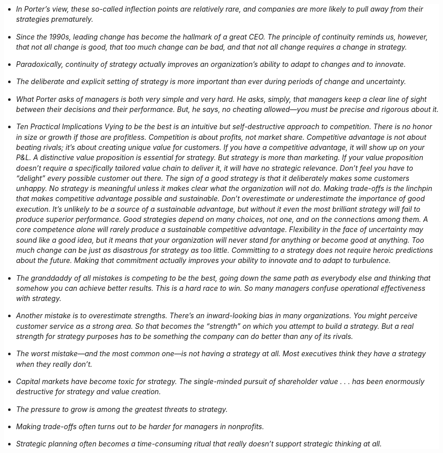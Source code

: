 - *In Porter’s view, these so-called inflection points are relatively rare, and companies are more likely to pull away from their strategies prematurely.* 
 
- *Since the 1990s, leading change has become the hallmark of a great CEO. The principle of continuity reminds us, however, that not all change is good, that too much change can be bad, and that not all change requires a change in strategy.* 
 
- *Paradoxically, continuity of strategy actually improves an organization’s ability to adapt to changes and to innovate.* 
 
- *The deliberate and explicit setting of strategy is more important than ever during periods of change and uncertainty.* 
 
- *What Porter asks of managers is both very simple and very hard. He asks, simply, that managers keep a clear line of sight between their decisions and their performance. But, he says, no cheating allowed—you must be precise and rigorous about it.* 
 
- *Ten Practical Implications Vying to be the best is an intuitive but self-destructive approach to competition. There is no honor in size or growth if those are profitless. Competition is about profits, not market share. Competitive advantage is not about beating rivals; it’s about creating unique value for customers. If you have a competitive advantage, it will show up on your P&L. A distinctive value proposition is essential for strategy. But strategy is more than marketing. If your value proposition doesn’t require a specifically tailored value chain to deliver it, it will have no strategic relevance. Don’t feel you have to “delight” every possible customer out there. The sign of a good strategy is that it deliberately makes some customers unhappy. No strategy is meaningful unless it makes clear what the organization will not do. Making trade-offs is the linchpin that makes competitive advantage possible and sustainable. Don’t overestimate or underestimate the importance of good execution. It’s unlikely to be a source of a sustainable advantage, but without it even the most brilliant strategy will fail to produce superior performance. Good strategies depend on many choices, not one, and on the connections among them. A core competence alone will rarely produce a sustainable competitive advantage. Flexibility in the face of uncertainty may sound like a good idea, but it means that your organization will never stand for anything or become good at anything. Too much change can be just as disastrous for strategy as too little. Committing to a strategy does not require heroic predictions about the future. Making that commitment actually improves your ability to innovate and to adapt to turbulence.* 
 
- *The granddaddy of all mistakes is competing to be the best, going down the same path as everybody else and thinking that somehow you can achieve better results. This is a hard race to win. So many managers confuse operational effectiveness with strategy.* 
 
- *Another mistake is to overestimate strengths. There’s an inward-looking bias in many organizations. You might perceive customer service as a strong area. So that becomes the “strength” on which you attempt to build a strategy. But a real strength for strategy purposes has to be something the company can do better than any of its rivals.* 
 
- *The worst mistake—and the most common one—is not having a strategy at all. Most executives think they have a strategy when they really don’t.* 
 
- *Capital markets have become toxic for strategy. The single-minded pursuit of shareholder value . . . has been enormously destructive for strategy and value creation.* 
 
- *The pressure to grow is among the greatest threats to strategy.* 
 
- *Making trade-offs often turns out to be harder for managers in nonprofits.* 
 
- *Strategic planning often becomes a time-consuming ritual that really doesn’t support strategic thinking at all.* 
 
